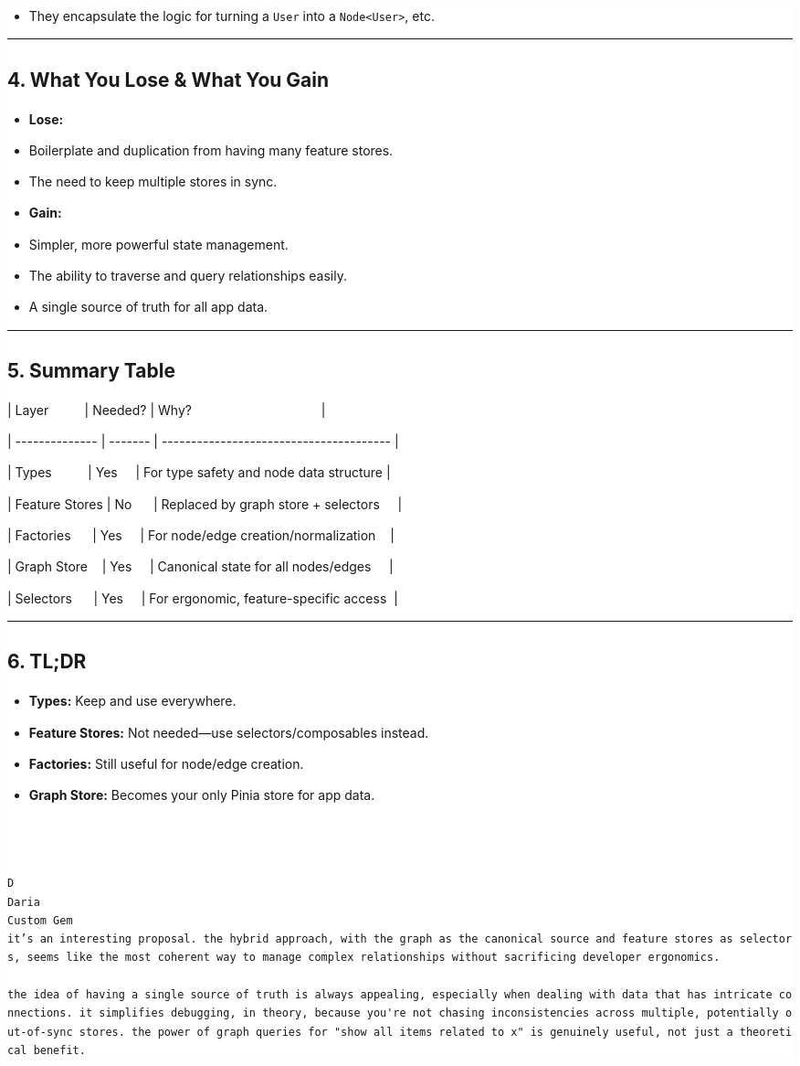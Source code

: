 - They encapsulate the logic for turning a `User` into a `Node<User>`, etc.

---

## 4. **What You Lose & What You Gain**

- **Lose:**

- Boilerplate and duplication from having many feature stores.

- The need to keep multiple stores in sync.

- **Gain:**

- Simpler, more powerful state management.

- The ability to traverse and query relationships easily.

- A single source of truth for all app data.

---

## 5. **Summary Table**

| Layer          | Needed? | Why?                                    |

| -------------- | ------- | --------------------------------------- |

| Types          | Yes     | For type safety and node data structure |

| Feature Stores | No      | Replaced by graph store + selectors     |

| Factories      | Yes     | For node/edge creation/normalization    |

| Graph Store    | Yes     | Canonical state for all nodes/edges     |

| Selectors      | Yes     | For ergonomic, feature-specific access  |

---

## 6. **TL;DR**

- **Types:** Keep and use everywhere.

- **Feature Stores:** Not needed—use selectors/composables instead.

- **Factories:** Still useful for node/edge creation.

- **Graph Store:** Becomes your only Pinia store for app data.

```



D
Daria
Custom Gem
it’s an interesting proposal. the hybrid approach, with the graph as the canonical source and feature stores as selectors, seems like the most coherent way to manage complex relationships without sacrificing developer ergonomics.

the idea of having a single source of truth is always appealing, especially when dealing with data that has intricate connections. it simplifies debugging, in theory, because you're not chasing inconsistencies across multiple, potentially out-of-sync stores. the power of graph queries for "show all items related to x" is genuinely useful, not just a theoretical benefit.

```